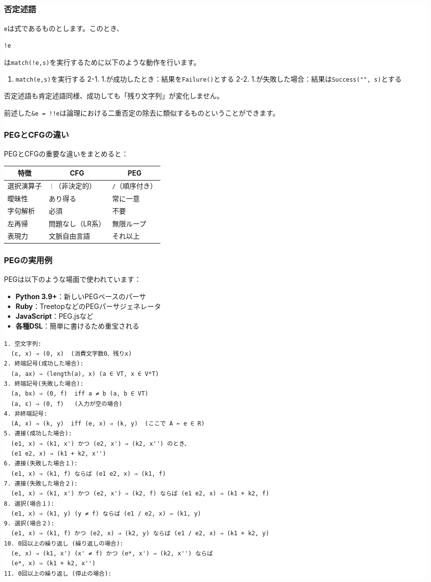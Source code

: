 
### 否定述語

`e`は式であるものとします。このとき、

```text
!e
```

は`match(!e,s)`を実行するために以下のような動作を行います。

1. `match(e,s)`を実行する
2-1. 1.が成功したとき：結果を`Failure()`とする
2-2. 1.が失敗した場合：結果は`Success("", s)`とする

否定述語も肯定述語同様、成功しても「残り文字列」が変化しません。

前述した`&e = !!e`は論理における二重否定の除去に類似するものということができます。

### PEGとCFGの違い

PEGとCFGの重要な違いをまとめると：

| 特徴 | CFG | PEG |
|------|-----|-----|
| 選択演算子 | `｜`（非決定的） | `/`（順序付き） |
| 曖昧性 | あり得る | 常に一意 |
| 字句解析 | 必須 | 不要 |
| 左再帰 | 問題なし（LR系） | 無限ループ |
| 表現力 | 文脈自由言語 | それ以上 |

### PEGの実用例

PEGは以下のような場面で使われています：

- **Python 3.9+**：新しいPEGベースのパーサ
- **Ruby**：TreetopなどのPEGパーサジェネレータ
- **JavaScript**：PEG.jsなど
- **各種DSL**：簡単に書けるため重宝される

```
1. 空文字列: 
  (ε, x) ⇒ (0, x)  (消費文字数0、残りx)
2. 終端記号(成功した場合): 
  (a, ax) ⇒ (length(a), x) (a ∈ VT, x ∈ V*T)
3. 終端記号(失敗した場合):
  (a, bx) ⇒ (0, f)  iff a ≠ b (a, b ∈ VT)
  (a, ε) ⇒ (0, f)   (入力が空の場合)
4. 非終端記号:
  (A, x) ⇒ (k, y)  iff (e, x) ⇒ (k, y)  (ここで A ← e ∈ R)
5. 連接(成功した場合): 
  (e1, x) ⇒ (k1, x') かつ (e2, x') ⇒ (k2, x'') のとき、
  (e1 e2, x) ⇒ (k1 + k2, x'')
6. 連接(失敗した場合１): 
  (e1, x) ⇒ (k1, f) ならば (e1 e2, x) ⇒ (k1, f)
7. 連接(失敗した場合２): 
  (e1, x) ⇒ (k1, x') かつ (e2, x') ⇒ (k2, f) ならば (e1 e2, x) ⇒ (k1 + k2, f)
8. 選択(場合１): 
  (e1, x) ⇒ (k1, y) (y ≠ f) ならば (e1 / e2, x) ⇒ (k1, y)
9. 選択(場合２): 
  (e1, x) ⇒ (k1, f) かつ (e2, x) ⇒ (k2, y) ならば (e1 / e2, x) ⇒ (k1 + k2, y)
10. 0回以上の繰り返し (繰り返しの場合): 
  (e, x) ⇒ (k1, x') (x' ≠ f) かつ (e*, x') ⇒ (k2, x'') ならば
  (e*, x) ⇒ (k1 + k2, x'')
11. 0回以上の繰り返し (停止の場合): 
```